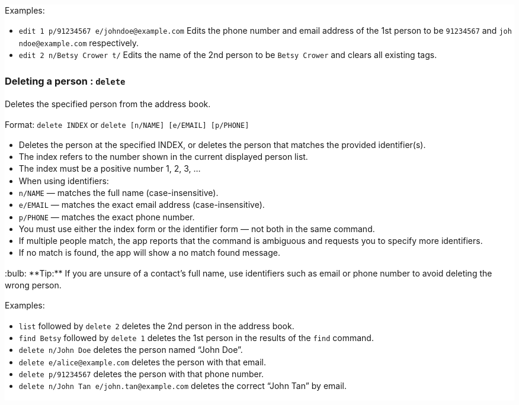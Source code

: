
Examples:
*  `edit 1 p/91234567 e/johndoe@example.com` Edits the phone number and email address of the 1st person to be `91234567` and `johndoe@example.com` respectively.
*  `edit 2 n/Betsy Crower t/` Edits the name of the 2nd person to be `Betsy Crower` and clears all existing tags.

### Deleting a person : `delete`

Deletes the specified person from the address book.

Format: `delete INDEX` or `delete [n/NAME] [e/EMAIL] [p/PHONE]`

* Deletes the person at the specified INDEX, or deletes the person that matches the provided identifier(s).
* The index refers to the number shown in the current displayed person list.
* The index must be a positive number 1, 2, 3, …
* When using identifiers:
* `n/NAME` — matches the full name (case-insensitive).
* `e/EMAIL` — matches the exact email address (case-insensitive).
* `p/PHONE` — matches the exact phone number.
* You must use either the index form or the identifier form — not both in the same command.
* If multiple people match, the app reports that the command is ambiguous and requests you to specify more identifiers.
* If no match is found, the app will show a no match found message.

<div markdown="span" class="alert alert-primary">
:bulb: **Tip:**
If you are unsure of a contact’s full name, use identifiers such as email or phone number to avoid deleting the wrong person.
</div>

Examples:
* `list` followed by `delete 2` deletes the 2nd person in the address book.
* `find Betsy` followed by `delete 1` deletes the 1st person in the results of the `find` command.
* `delete n/John Doe` deletes the person named “John Doe”.
* `delete e/alice@example.com` deletes the person with that email.
* `delete p/91234567` deletes the person with that phone number.
* `delete n/John Tan e/john.tan@example.com` deletes the correct “John Tan” by email.

<div style="display: flex; justify-content: center; align-items: flex-start; gap: 20px; flex-wrap: wrap;">

  <div style="flex: 1; min-width: 300px;">